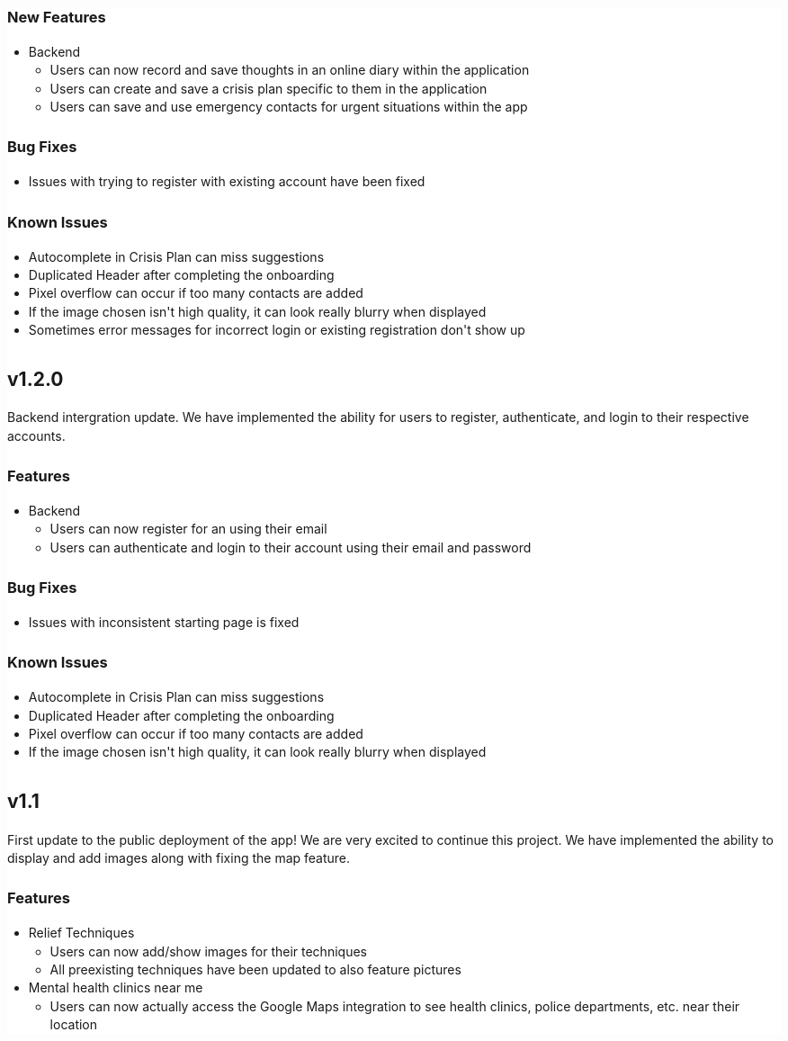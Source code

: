 ### New Features
- Backend
  - Users can now record and save thoughts in an online diary within the application
  - Users can create and save a crisis plan specific to them in the application
  - Users can save and use emergency contacts for urgent situations within the app

### Bug Fixes
- Issues with trying to register with existing account have been fixed

### Known Issues
- Autocomplete in Crisis Plan can miss suggestions
- Duplicated Header after completing the onboarding
- Pixel overflow can occur if too many contacts are added
- If the image chosen isn't high quality, it can look really blurry when displayed
- Sometimes error messages for incorrect login or existing registration don't show up


## v1.2.0

Backend intergration update. We have implemented the ability for users to register, authenticate, and login to their respective accounts.

###  Features
- Backend
  - Users can now register for an using their email
  - Users can authenticate and login to their account using their email and password 

### Bug Fixes
- Issues with inconsistent starting page is fixed

### Known Issues
- Autocomplete in Crisis Plan can miss suggestions
- Duplicated Header after completing the onboarding
- Pixel overflow can occur if too many contacts are added
- If the image chosen isn't high quality, it can look really blurry when displayed

## v1.1

First update to the public deployment of the app! We are very excited to continue this project. We have implemented the ability to display and add images along with fixing the map feature.

###  Features
- Relief Techniques
  - Users can now add/show images for their techniques
  - All preexisting techniques have been updated to also feature pictures
- Mental health clinics near me
  - Users can now actually access the Google Maps integration to see health clinics, police departments, etc. near their location
